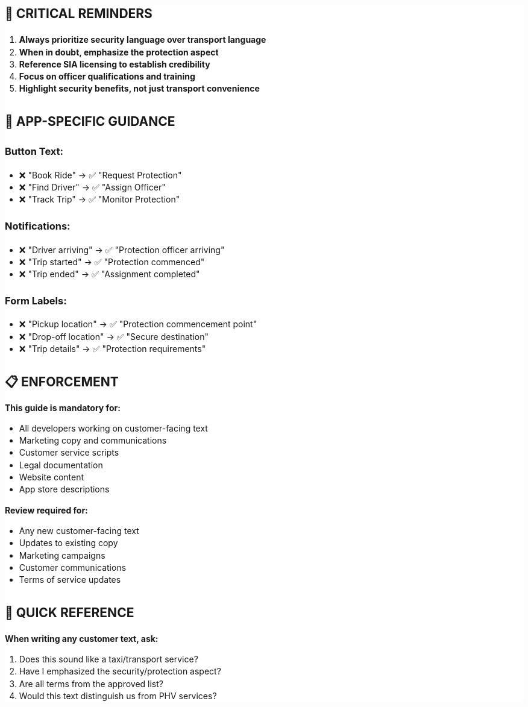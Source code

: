 ## 🚨 CRITICAL REMINDERS

1. **Always prioritize security language over transport language**
2. **When in doubt, emphasize the protection aspect**
3. **Reference SIA licensing to establish credibility**
4. **Focus on officer qualifications and training**
5. **Highlight security benefits, not just transport convenience**

## 📱 APP-SPECIFIC GUIDANCE

### Button Text:
- ❌ "Book Ride" → ✅ "Request Protection"
- ❌ "Find Driver" → ✅ "Assign Officer"
- ❌ "Track Trip" → ✅ "Monitor Protection"

### Notifications:
- ❌ "Driver arriving" → ✅ "Protection officer arriving"
- ❌ "Trip started" → ✅ "Protection commenced"
- ❌ "Trip ended" → ✅ "Assignment completed"

### Form Labels:
- ❌ "Pickup location" → ✅ "Protection commencement point"
- ❌ "Drop-off location" → ✅ "Secure destination"
- ❌ "Trip details" → ✅ "Protection requirements"

## 📋 ENFORCEMENT

**This guide is mandatory for:**
- All developers working on customer-facing text
- Marketing copy and communications
- Customer service scripts
- Legal documentation
- Website content
- App store descriptions

**Review required for:**
- Any new customer-facing text
- Updates to existing copy
- Marketing campaigns
- Customer communications
- Terms of service updates

## 🔗 QUICK REFERENCE

**When writing any customer text, ask:**
1. Does this sound like a taxi/transport service?
2. Have I emphasized the security/protection aspect?
3. Are all terms from the approved list?
4. Would this text distinguish us from PHV services?
